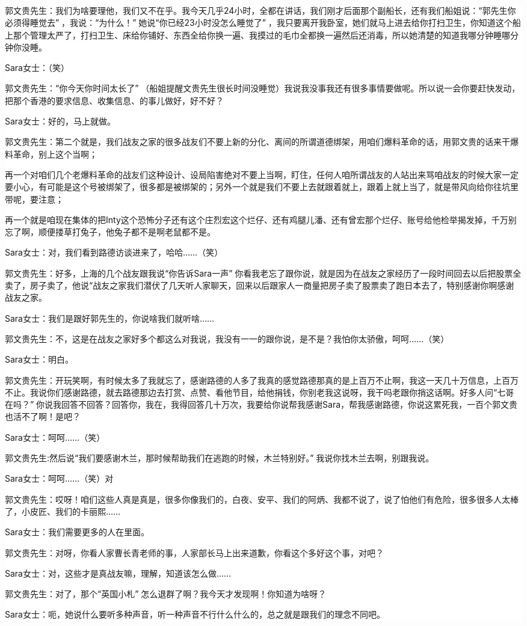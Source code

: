
郭文贵先生：我们为啥要理他，我们又不在乎。我今天几乎24小时，全都在讲话，我们刚才后面那个副船长，还有我们船姐说：“郭先生你必须得睡觉去” ，我说：“为什么！” 她说“你已经23小时没怎么睡觉了” ，我只要离开我卧室，她们就马上进去给你打扫卫生，你知道这个船上那个管理太严了，打扫卫生、床给你铺好、东西全给你换一遍、我摸过的毛巾全都换一遍然后还消毒，所以她清楚的知道我哪分钟睡哪分钟你没睡。


Sara女士：（笑）


郭文贵先生：“你今天你时间太长了” （船姐提醒文贵先生很长时间没睡觉）我说我没事我还有很多事情要做呢。所以说一会你要赶快发动，把那个香港的要求信息、收集信息、的事儿做好，好不好？


Sara女士：好的，马上就做。


郭文贵先生：第二个就是，我们战友之家的很多战友们不要上新的分化、离间的所谓道德绑架，用咱们爆料革命的话，用郭文贵的话来干爆料革命，别上这个当啊；


再一个对咱们几个老爆料革命的战友们这种设计、设局陷害绝对不要上当啊，盯住，任何人咱所谓战友的人站出来骂咱战友的时候大家一定要小心，有可能是这个号被绑架了，很多都是被绑架的；另外一个就是我们不要上去就跟着就上，跟着上就上当了，就是带风向给你往坑里带呢，要注意；


再一个就是咱现在集体的把Inty这个恐怖分子还有这个庄烈宏这个烂仔、还有鸡腿儿潘、还有曾宏那个烂仔、账号给他检举揭发掉，千万别忘了啊，顺便搂草打兔子，他兔子都不是啊老鼠都不是。


Sara女士：对，我们看到路德访谈进来了，哈哈……（笑）


郭文贵先生：好多，上海的几个战友跟我说“你告诉Sara一声” 你看我老忘了跟你说，就是因为在战友之家经历了一段时间回去以后把股票全卖了，房子卖了，他说“战友之家我们潜伏了几天听人家聊天，回来以后跟家人一商量把房子卖了股票卖了跑日本去了，特别感谢你啊感谢战友之家。


Sara女士：我们是跟好郭先生的，你说啥我们就听啥……


郭文贵先生：不，这是在战友之家好多个都这么对我说，我没有一一的跟你说，是不是？我怕你太骄傲，呵呵……（笑）


Sara女士：明白。


郭文贵先生：开玩笑啊，有时候太多了我就忘了，感谢路德的人多了我真的感觉路德那真的是上百万不止啊，我这一天几十万信息，上百万不止。我说你们感谢路德，就去路德那边去打赏、点赞、看他节目，给他捐钱，你别老我这说呀，我干吗老跟你捎这话啊。好多人问“七哥在吗？” 你说我回答不回答？回答你，我在，我得回答几十万次，我要给你说帮我感谢Sara，帮我感谢路德，你说这累死我，一百个郭文贵也活不了啊！是吧？


Sara女士：呵呵……（笑）


郭文贵先生:然后说“我们要感谢木兰，那时候帮助我们在逃跑的时候，木兰特别好。” 我说你找木兰去啊，别跟我说。


Sara女士：呵呵……（笑）对


郭文贵先生：哎呀！咱们这些人真是真是，很多你像我们的，白夜、安平、我们的阿炳、我都不说了，说了怕他们有危险，很多很多人太棒了，小皮匠、我们的卡丽熙……


Sara女士：我们需要更多的人在里面。


郭文贵先生：对呀，你看人家曹长青老师的事，人家部长马上出来道歉，你看这个多好这个事，对吧？


Sara女士：对，这些才是真战友嘛，理解，知道该怎么做……


郭文贵先生：对了，那个“英国小札” 怎么退群了啊？我今天才发现啊！你知道为啥呀？


Sara女士：呃，她说什么要听多种声音，听一种声音不行什么什么的，总之就是跟我们的理念不同吧。

